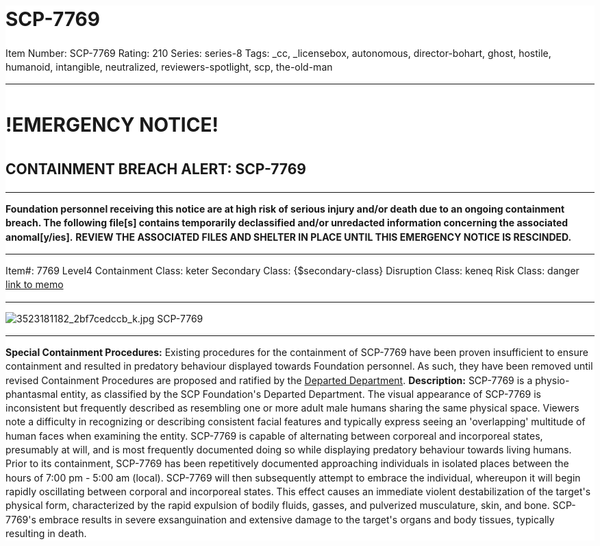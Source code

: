 # SCP-7769
Item Number: SCP-7769
Rating: 210
Series: series-8
Tags: _cc, _licensebox, autonomous, director-bohart, ghost, hostile, humanoid, intangible, neutralized, reviewers-spotlight, scp, the-old-man

---

  

# !EMERGENCY NOTICE!
## CONTAINMENT BREACH ALERT: SCP-7769
* * *
**Foundation personnel receiving this notice are at high risk of serious injury and/or death due to an ongoing containment breach. The following file[s] contains temporarily declassified and/or unredacted information concerning the associated anomal[y/ies].**
**REVIEW THE ASSOCIATED FILES AND SHELTER IN PLACE UNTIL THIS EMERGENCY NOTICE IS RESCINDED.**
* * *
Item#: 7769
Level4
Containment Class:
keter
Secondary Class:
{$secondary-class}
Disruption Class:
keneq
Risk Class:
danger
[link to memo](/classification-committee-memo)  

* * *
![3523181182_2bf7cedccb_k.jpg](https://scp-wiki.wdfiles.com/local--files/scp-7769/3523181182_2bf7cedccb_k.jpg)
SCP-7769
* * *
  
**Special Containment Procedures:** Existing procedures for the containment of SCP-7769 have been proven insufficient to ensure containment and resulted in predatory behaviour displayed towards Foundation personnel. As such, they have been removed until revised Containment Procedures are proposed and ratified by the [Departed Department](https://scp-wiki.wikidot.com/scp-6368).
**Description:** SCP-7769 is a physio-phantasmal entity, as classified by the SCP Foundation's Departed Department. The visual appearance of SCP-7769 is inconsistent but frequently described as resembling one or more adult male humans sharing the same physical space. Viewers note a difficulty in recognizing or describing consistent facial features and typically express seeing an 'overlapping' multitude of human faces when examining the entity.
SCP-7769 is capable of alternating between corporeal and incorporeal states, presumably at will, and is most frequently documented doing so while displaying predatory behaviour towards living humans. Prior to its containment, SCP-7769 has been repetitively documented approaching individuals in isolated places between the hours of 7:00 pm - 5:00 am (local). SCP-7769 will then subsequently attempt to embrace the individual, whereupon it will begin rapidly oscillating between corporal and incorporeal states. This effect causes an immediate violent destabilization of the target's physical form, characterized by the rapid expulsion of bodily fluids, gasses, and pulverized musculature, skin, and bone. SCP-7769's embrace results in severe exsanguination and extensive damage to the target's organs and body tissues, typically resulting in death.